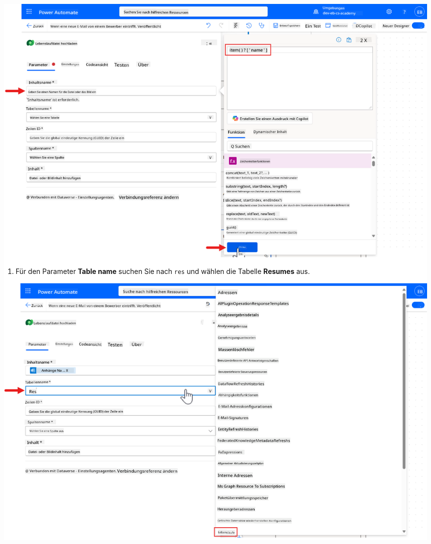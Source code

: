 ![Content name-Parameter konfigurieren](../../../../../translated_images/3.1_31_ContentNameParameter.c6606773f1e82dbcea93d7c2f52dff7a2168f9f04d6b865f699f56d62a41d4ec.de.png)

1. Für den Parameter **Table name** suchen Sie nach `res` und wählen die Tabelle **Resumes** aus.

![Table name-Parameter konfigurieren](../../../../../translated_images/3.1_32_SelectResumesTable.6a00bf6d585002219003da47f6e1042dc67cbdb3fbaf7d959253550035e27520.de.png)
